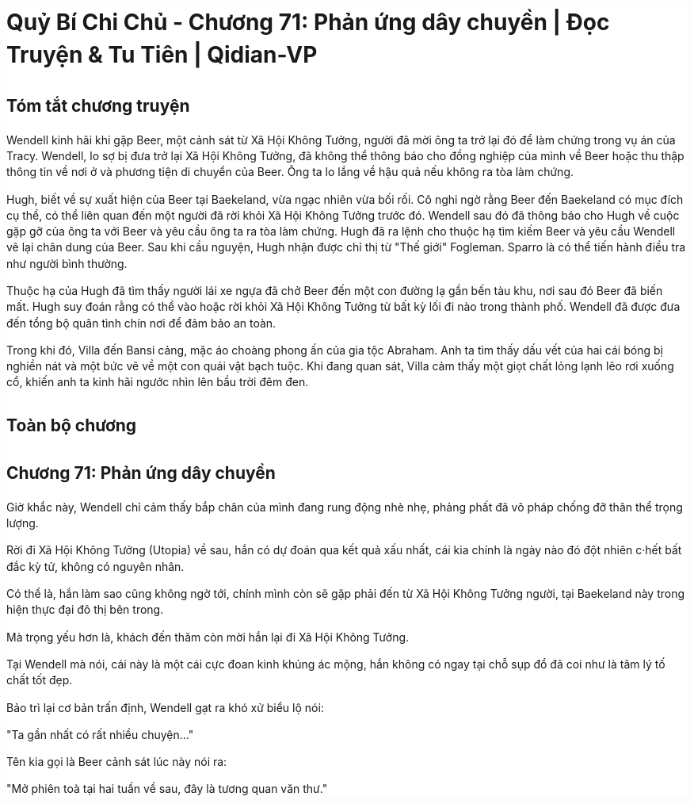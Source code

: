 # Quỷ Bí Chi Chủ - Chương 71: Phản ứng dây chuyền | Đọc Truyện & Tu Tiên | Qidian-VP



## Tóm tắt chương truyện

Wendell kinh hãi khi gặp Beer, một cảnh sát từ Xã Hội Không Tưởng, người đã mời ông ta trở lại đó để làm chứng trong vụ án của Tracy. Wendell, lo sợ bị đưa trở lại Xã Hội Không Tưởng, đã không thể thông báo cho đồng nghiệp của mình về Beer hoặc thu thập thông tin về nơi ở và phương tiện di chuyển của Beer. Ông ta lo lắng về hậu quả nếu không ra tòa làm chứng.

Hugh, biết về sự xuất hiện của Beer tại Baekeland, vừa ngạc nhiên vừa bối rối. Cô nghi ngờ rằng Beer đến Baekeland có mục đích cụ thể, có thể liên quan đến một người đã rời khỏi Xã Hội Không Tưởng trước đó. Wendell sau đó đã thông báo cho Hugh về cuộc gặp gỡ của ông ta với Beer và yêu cầu ông ta ra tòa làm chứng. Hugh đã ra lệnh cho thuộc hạ tìm kiếm Beer và yêu cầu Wendell vẽ lại chân dung của Beer. Sau khi cầu nguyện, Hugh nhận được chỉ thị từ "Thế giới" Fogleman. Sparro là có thể tiến hành điều tra như người bình thường.

Thuộc hạ của Hugh đã tìm thấy người lái xe ngựa đã chở Beer đến một con đường lạ gần bến tàu khu, nơi sau đó Beer đã biến mất. Hugh suy đoán rằng có thể vào hoặc rời khỏi Xã Hội Không Tưởng từ bất kỳ lối đi nào trong thành phố. Wendell đã được đưa đến tổng bộ quân tình chín nơi để đảm bảo an toàn.

Trong khi đó, Villa đến Bansi cảng, mặc áo choàng phong ấn của gia tộc Abraham. Anh ta tìm thấy dấu vết của hai cái bóng bị nghiền nát và một bức vẽ về một con quái vật bạch tuộc. Khi đang quan sát, Villa cảm thấy một giọt chất lỏng lạnh lẽo rơi xuống cổ, khiến anh ta kinh hãi ngước nhìn lên bầu trời đêm đen.


## Toàn bộ chương

## Chương 71: Phản ứng dây chuyền

Giờ khắc này, Wendell chỉ cảm thấy bắp chân của mình đang rung động nhè nhẹ, phảng phất đã vô pháp chống đỡ thân thể trọng lượng.

Rời đi Xã Hội Không Tưởng (Utopia) về sau, hắn có dự đoán qua kết quả xấu nhất, cái kia chính là ngày nào đó đột nhiên c·hết bất đắc kỳ tử, không có nguyên nhân.

Có thể là, hắn làm sao cũng không ngờ tới, chính mình còn sẽ gặp phải đến từ Xã Hội Không Tưởng người, tại Baekeland này trong hiện thực đại đô thị bên trong.

Mà trọng yếu hơn là, khách đến thăm còn mời hắn lại đi Xã Hội Không Tưởng.

Tại Wendell mà nói, cái này là một cái cực đoan kinh khủng ác mộng, hắn không có ngay tại chỗ sụp đổ đã coi như là tâm lý tố chất tốt đẹp.

Bảo trì lại cơ bản trấn định, Wendell gạt ra khó xử biểu lộ nói:

"Ta gần nhất có rất nhiều chuyện..."

Tên kia gọi là Beer cảnh sát lúc này nói ra:

"Mở phiên toà tại hai tuần về sau, đây là tương quan văn thư."

